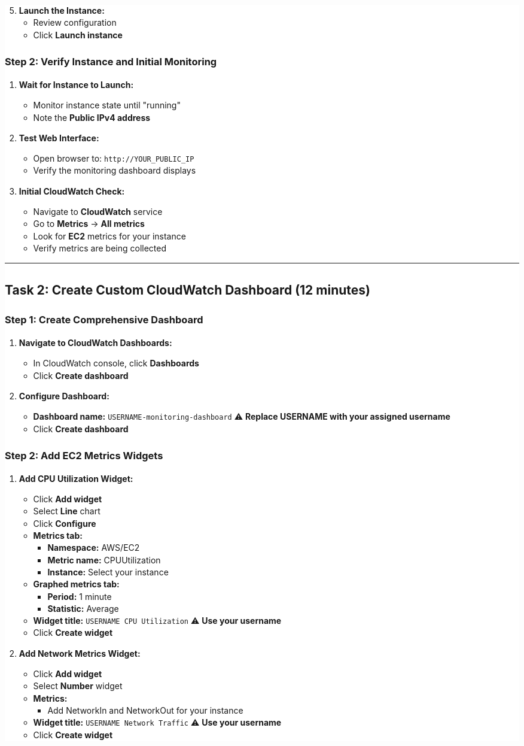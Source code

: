 5. **Launch the Instance:**
   - Review configuration
   - Click **Launch instance**

### Step 2: Verify Instance and Initial Monitoring
1. **Wait for Instance to Launch:**
   - Monitor instance state until "running"
   - Note the **Public IPv4 address**

2. **Test Web Interface:**
   - Open browser to: `http://YOUR_PUBLIC_IP`
   - Verify the monitoring dashboard displays

3. **Initial CloudWatch Check:**
   - Navigate to **CloudWatch** service
   - Go to **Metrics** → **All metrics**
   - Look for **EC2** metrics for your instance
   - Verify metrics are being collected

---

## Task 2: Create Custom CloudWatch Dashboard (12 minutes)

### Step 1: Create Comprehensive Dashboard
1. **Navigate to CloudWatch Dashboards:**
   - In CloudWatch console, click **Dashboards**
   - Click **Create dashboard**

2. **Configure Dashboard:**
   - **Dashboard name:** `USERNAME-monitoring-dashboard` ⚠️ **Replace USERNAME with your assigned username**
   - Click **Create dashboard**

### Step 2: Add EC2 Metrics Widgets
1. **Add CPU Utilization Widget:**
   - Click **Add widget**
   - Select **Line** chart
   - Click **Configure**
   - **Metrics tab:**
     - **Namespace:** AWS/EC2
     - **Metric name:** CPUUtilization
     - **Instance:** Select your instance
   - **Graphed metrics tab:**
     - **Period:** 1 minute
     - **Statistic:** Average
   - **Widget title:** `USERNAME CPU Utilization` ⚠️ **Use your username**
   - Click **Create widget**

2. **Add Network Metrics Widget:**
   - Click **Add widget**
   - Select **Number** widget
   - **Metrics:**
     - Add NetworkIn and NetworkOut for your instance
   - **Widget title:** `USERNAME Network Traffic` ⚠️ **Use your username**
   - Click **Create widget**
